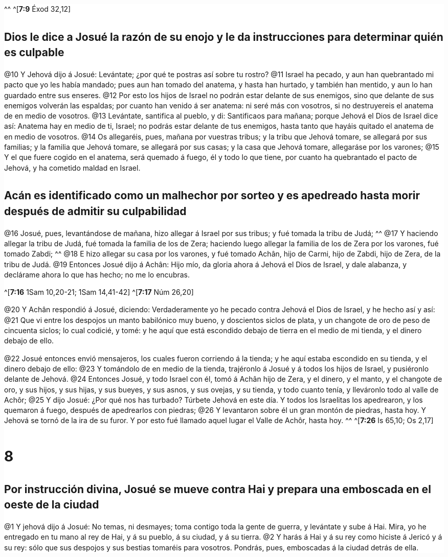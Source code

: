 ^^ 
^[**7:9** Éxod 32,12]

## Dios le dice a Josué la razón de su enojo y le da instrucciones para determinar quién es culpable
@10 Y Jehová dijo á Josué: Levántate; ¿por qué te postras así sobre tu rostro? @11 Israel ha pecado, y aun han quebrantado mi pacto que yo les había mandado; pues aun han tomado del anatema, y hasta han hurtado, y también han mentido, y aun lo han guardado entre sus enseres. @12 Por esto los hijos de Israel no podrán estar delante de sus enemigos, sino que delante de sus enemigos volverán las espaldas; por cuanto han venido á ser anatema: ni seré más con vosotros, si no destruyereis el anatema de en medio de vosotros. @13 Levántate, santifica al pueblo, y di: Santificaos para mañana; porque Jehová el Dios de Israel dice así: Anatema hay en medio de ti, Israel; no podrás estar delante de tus enemigos, hasta tanto que hayáis quitado el anatema de en medio de vosotros. @14 Os allegaréis, pues, mañana por vuestras tribus; y la tribu que Jehová tomare, se allegará por sus familias; y la familia que Jehová tomare, se allegará por sus casas; y la casa que Jehová tomare, allegaráse por los varones; @15 Y el que fuere cogido en el anatema, será quemado á fuego, él y todo lo que tiene, por cuanto ha quebrantado el pacto de Jehová, y ha cometido maldad en Israel. 



## Acán es identificado como un malhechor por sorteo y es apedreado hasta morir después de admitir su culpabilidad
@16 Josué, pues, levantándose de mañana, hizo allegar á Israel por sus tribus; y fué tomada la tribu de Judá; ^^ @17 Y haciendo allegar la tribu de Judá, fué tomada la familia de los de Zera; haciendo luego allegar la familia de los de Zera por los varones, fué tomado Zabdi; ^^ @18 E hizo allegar su casa por los varones, y fué tomado Achân, hijo de Carmi, hijo de Zabdi, hijo de Zera, de la tribu de Judá. @19 Entonces Josué dijo á Achân: Hijo mío, da gloria ahora á Jehová el Dios de Israel, y dale alabanza, y declárame ahora lo que has hecho; no me lo encubras. 

^[**7:16** 1Sam 10,20-21; 1Sam 14,41-42] ^[**7:17** Núm 26,20]

@20 Y Achân respondió á Josué, diciendo: Verdaderamente yo he pecado contra Jehová el Dios de Israel, y he hecho así y así: @21 Que vi entre los despojos un manto babilónico muy bueno, y doscientos siclos de plata, y un changote de oro de peso de cincuenta siclos; lo cual codicié, y tomé: y he aquí que está escondido debajo de tierra en el medio de mi tienda, y el dinero debajo de ello. 


@22 Josué entonces envió mensajeros, los cuales fueron corriendo á la tienda; y he aquí estaba escondido en su tienda, y el dinero debajo de ello: @23 Y tomándolo de en medio de la tienda, trajéronlo á Josué y á todos los hijos de Israel, y pusiéronlo delante de Jehová. @24 Entonces Josué, y todo Israel con él, tomó á Achân hijo de Zera, y el dinero, y el manto, y el changote de oro, y sus hijos, y sus hijas, y sus bueyes, y sus asnos, y sus ovejas, y su tienda, y todo cuanto tenía, y lleváronlo todo al valle de Achôr; @25 Y dijo Josué: ¿Por qué nos has turbado? Túrbete Jehová en este día. Y todos los Israelitas los apedrearon, y los quemaron á fuego, después de apedrearlos con piedras; @26 Y levantaron sobre él un gran montón de piedras, hasta hoy. Y Jehová se tornó de la ira de su furor. Y por esto fué llamado aquel lugar el Valle de Achôr, hasta hoy. ^^ 
^[**7:26** Is 65,10; Os 2,17] 

# 8 
## Por instrucción divina, Josué se mueve contra Hai y prepara una emboscada en el oeste de la ciudad
@1 Y jehová dijo á Josué: No temas, ni desmayes; toma contigo toda la gente de guerra, y levántate y sube á Hai. Mira, yo he entregado en tu mano al rey de Hai, y á su pueblo, á su ciudad, y á su tierra. @2 Y harás á Hai y á su rey como hiciste á Jericó y á su rey: sólo que sus despojos y sus bestias tomaréis para vosotros. Pondrás, pues, emboscadas á la ciudad detrás de ella. 
